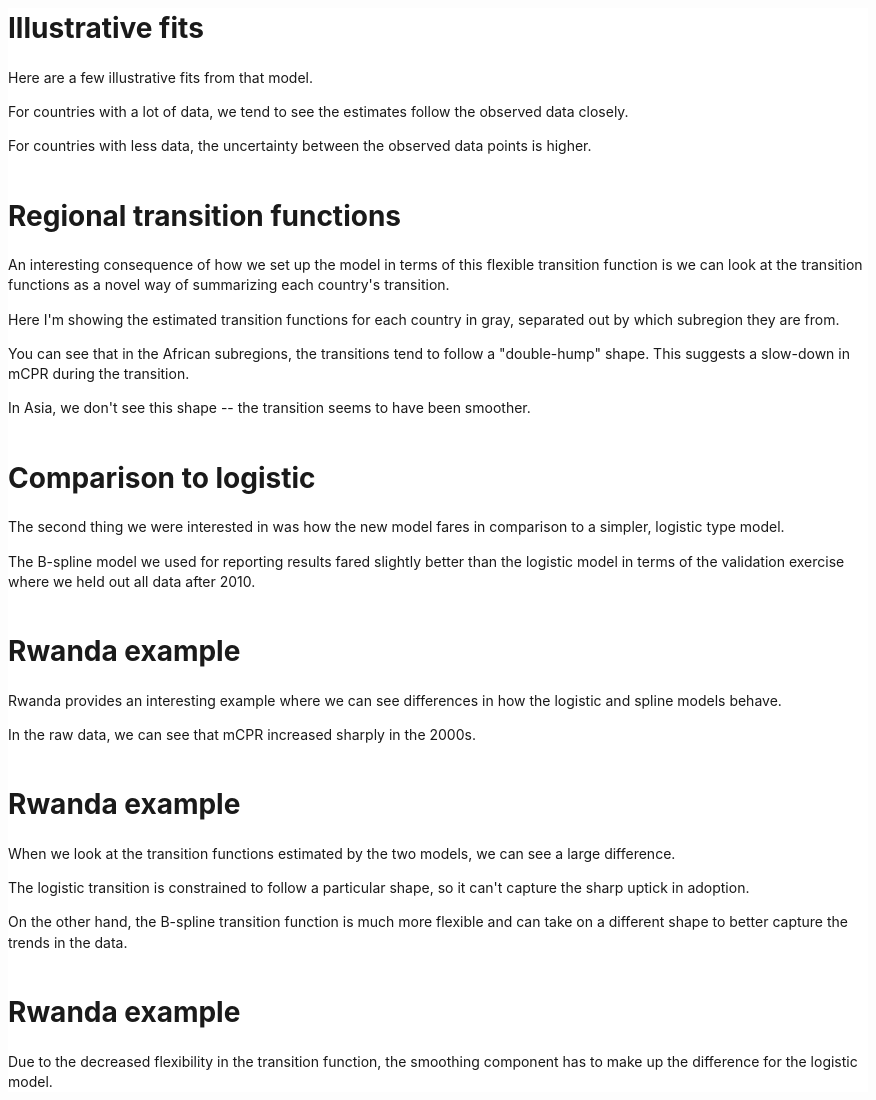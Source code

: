 # Illustrative fits

Here are a few illustrative fits from that model.

For countries with a lot of data, we tend to see the estimates follow the observed data closely.

For countries with less data, the uncertainty between the observed data points is higher.

# Regional transition functions

An interesting consequence of how we set up the model in terms of this flexible transition function is we can look at the transition functions as a novel way of summarizing each country's transition. 

Here I'm showing the estimated transition functions for each country in gray, separated out by which subregion they are from. 

You can see that in the African subregions, the transitions tend to follow a "double-hump" shape. This suggests a slow-down in mCPR during the transition.

In Asia, we don't see this shape -- the transition seems to have been smoother.

# Comparison to logistic

The second thing we were interested in was how the new model fares in comparison to a simpler, logistic type model.

The B-spline model we used for reporting results fared slightly better than the logistic model in terms of the validation exercise where we held out all data after $2010$.

# Rwanda example

Rwanda provides an interesting example where we can see differences in how the logistic and spline models behave.

In the raw data, we can see that mCPR increased sharply in the 2000s.

# Rwanda example

When we look at the transition functions estimated by the two models, we can see a large difference.

The logistic transition is constrained to follow a particular shape, so it can't capture the sharp uptick in adoption.

On the other hand, the B-spline transition function is much more flexible and can take on a different shape to better capture the trends in the data.

# Rwanda example

Due to the decreased flexibility in the transition function, the smoothing component has to make up the difference for the logistic model.
